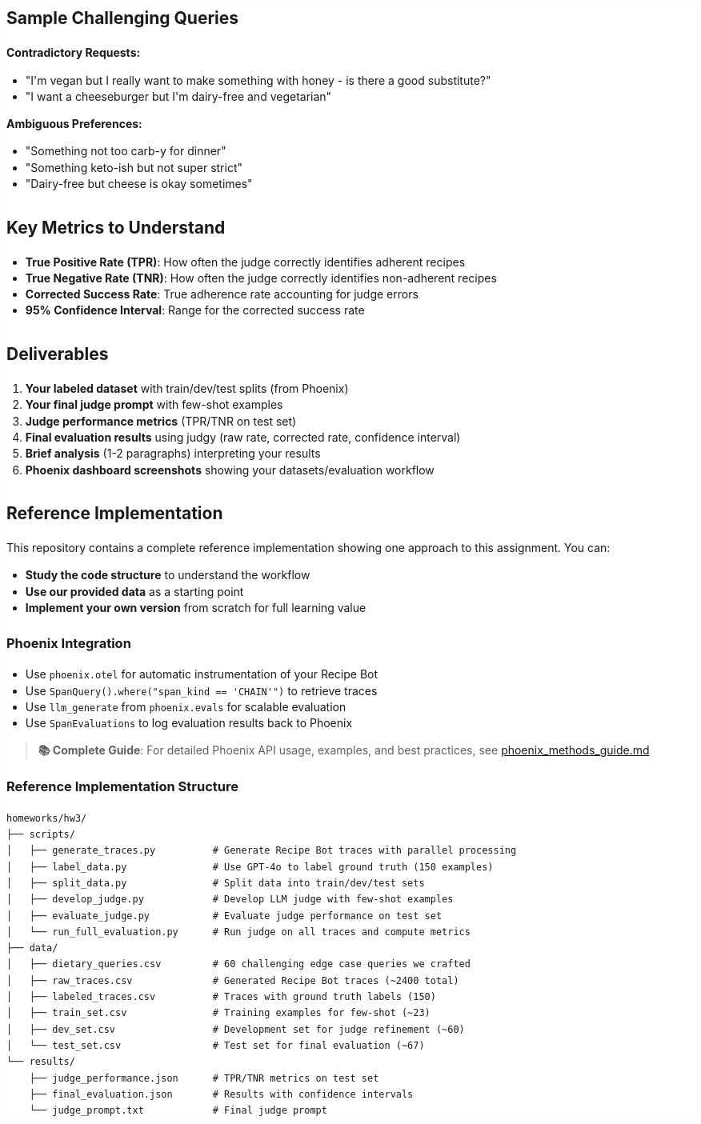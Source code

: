 ## Sample Challenging Queries

**Contradictory Requests:**
- "I'm vegan but I really want to make something with honey - is there a good substitute?"
- "I want a cheeseburger but I'm dairy-free and vegetarian"

**Ambiguous Preferences:**
- "Something not too carb-y for dinner"
- "Something keto-ish but not super strict"
- "Dairy-free but cheese is okay sometimes"

## Key Metrics to Understand
- **True Positive Rate (TPR)**: How often the judge correctly identifies adherent recipes
- **True Negative Rate (TNR)**: How often the judge correctly identifies non-adherent recipes  
- **Corrected Success Rate**: True adherence rate accounting for judge errors
- **95% Confidence Interval**: Range for the corrected success rate

## Deliverables
1. **Your labeled dataset** with train/dev/test splits (from Phoenix)
2. **Your final judge prompt** with few-shot examples
3. **Judge performance metrics** (TPR/TNR on test set)
4. **Final evaluation results** using judgy (raw rate, corrected rate, confidence interval)
5. **Brief analysis** (1-2 paragraphs) interpreting your results
6. **Phoenix dashboard screenshots** showing your datasets/evaluation workflow

## Reference Implementation
This repository contains a complete reference implementation showing one approach to this assignment. You can:
- **Study the code structure** to understand the workflow
- **Use our provided data** as a starting point
- **Implement your own version** from scratch for full learning value

### Phoenix Integration
- Use `phoenix.otel` for automatic instrumentation of your Recipe Bot
- Use `SpanQuery().where("span_kind == 'CHAIN'")` to retrieve traces
- Use `llm_generate` from `phoenix.evals` for scalable evaluation
- Use `SpanEvaluations` to log evaluation results back to Phoenix

> **📚 Complete Guide**: For detailed Phoenix API usage, examples, and best practices, see [phoenix_methods_guide.md](phoenix_methods_guide.md)

### Reference Implementation Structure
```
homeworks/hw3/
├── scripts/
│   ├── generate_traces.py          # Generate Recipe Bot traces with parallel processing
│   ├── label_data.py               # Use GPT-4o to label ground truth (150 examples)
│   ├── split_data.py               # Split data into train/dev/test sets
│   ├── develop_judge.py            # Develop LLM judge with few-shot examples
│   ├── evaluate_judge.py           # Evaluate judge performance on test set
│   └── run_full_evaluation.py      # Run judge on all traces and compute metrics
├── data/
│   ├── dietary_queries.csv         # 60 challenging edge case queries we crafted
│   ├── raw_traces.csv              # Generated Recipe Bot traces (~2400 total)
│   ├── labeled_traces.csv          # Traces with ground truth labels (150)
│   ├── train_set.csv               # Training examples for few-shot (~23)
│   ├── dev_set.csv                 # Development set for judge refinement (~60)
│   └── test_set.csv                # Test set for final evaluation (~67)
└── results/
    ├── judge_performance.json      # TPR/TNR metrics on test set
    ├── final_evaluation.json       # Results with confidence intervals
    └── judge_prompt.txt            # Final judge prompt
```